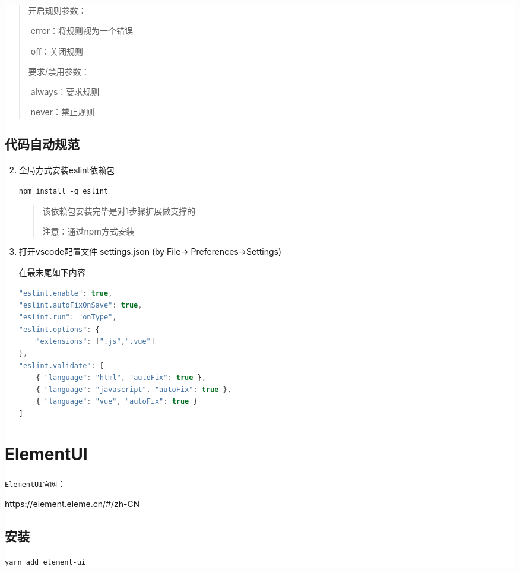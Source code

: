 > 开启规则参数：
>
> ​	error：将规则视为一个错误
>
> ​	off：关闭规则
>
> 要求/禁用参数：
>
> ​	always：要求规则
>
> ​	never：禁止规则



## 代码自动规范

2. 全局方式安装eslint依赖包

   ```
   npm install -g eslint
   ```

   > 该依赖包安装完毕是对1步骤扩展做支撑的
   >
   > 注意：通过npm方式安装

3. 打开vscode配置文件 settings.json  (by File-> Preferences->Settings)

   在最末尾如下内容

   ```javascript
   "eslint.enable": true,
   "eslint.autoFixOnSave": true,
   "eslint.run": "onType",
   "eslint.options": {
       "extensions": [".js",".vue"]
   },
   "eslint.validate": [
       { "language": "html", "autoFix": true },
       { "language": "javascript", "autoFix": true },
       { "language": "vue", "autoFix": true }
   ]
   ```




# ElementUI

`ElementUI官网`：

 https://element.eleme.cn/#/zh-CN 

## 安装

```
yarn add element-ui
```
